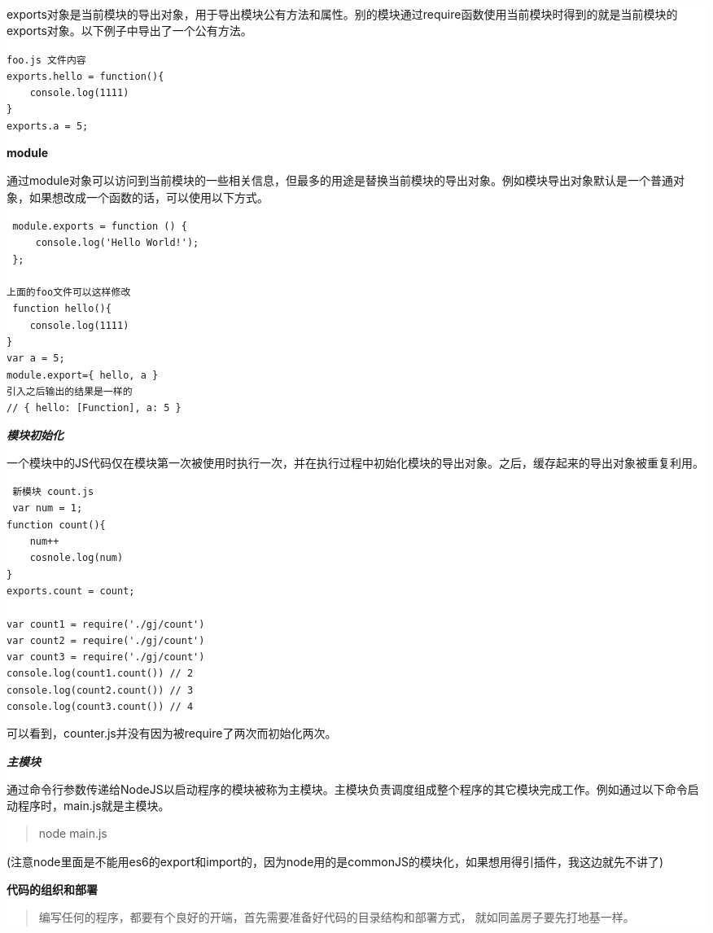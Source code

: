 exports对象是当前模块的导出对象，用于导出模块公有方法和属性。别的模块通过require函数使用当前模块时得到的就是当前模块的exports对象。以下例子中导出了一个公有方法。
```
foo.js 文件内容
exports.hello = function(){
    console.log(1111)
}
exports.a = 5;
```
**module**

通过module对象可以访问到当前模块的一些相关信息，但最多的用途是替换当前模块的导出对象。例如模块导出对象默认是一个普通对象，如果想改成一个函数的话，可以使用以下方式。
```
 module.exports = function () {
     console.log('Hello World!');
 };

上面的foo文件可以这样修改
 function hello(){
    console.log(1111)
}
var a = 5;
module.export={ hello, a }
引入之后输出的结果是一样的 
// { hello: [Function], a: 5 }
```
***模块初始化***

一个模块中的JS代码仅在模块第一次被使用时执行一次，并在执行过程中初始化模块的导出对象。之后，缓存起来的导出对象被重复利用。
```
 新模块 count.js
 var num = 1;
function count(){
    num++
    cosnole.log(num)
} 
exports.count = count;

var count1 = require('./gj/count')
var count2 = require('./gj/count')
var count3 = require('./gj/count')
console.log(count1.count()) // 2
console.log(count2.count()) // 3
console.log(count3.count()) // 4
```
可以看到，counter.js并没有因为被require了两次而初始化两次。

***主模块***

通过命令行参数传递给NodeJS以启动程序的模块被称为主模块。主模块负责调度组成整个程序的其它模块完成工作。例如通过以下命令启动程序时，main.js就是主模块。
>node main.js 

(注意node里面是不能用es6的export和import的，因为node用的是commonJS的模块化，如果想用得引插件，我这边就先不讲了)

**代码的组织和部署**
>编写任何的程序，都要有个良好的开端，首先需要准备好代码的目录结构和部署方式，
>就如同盖房子要先打地基一样。
